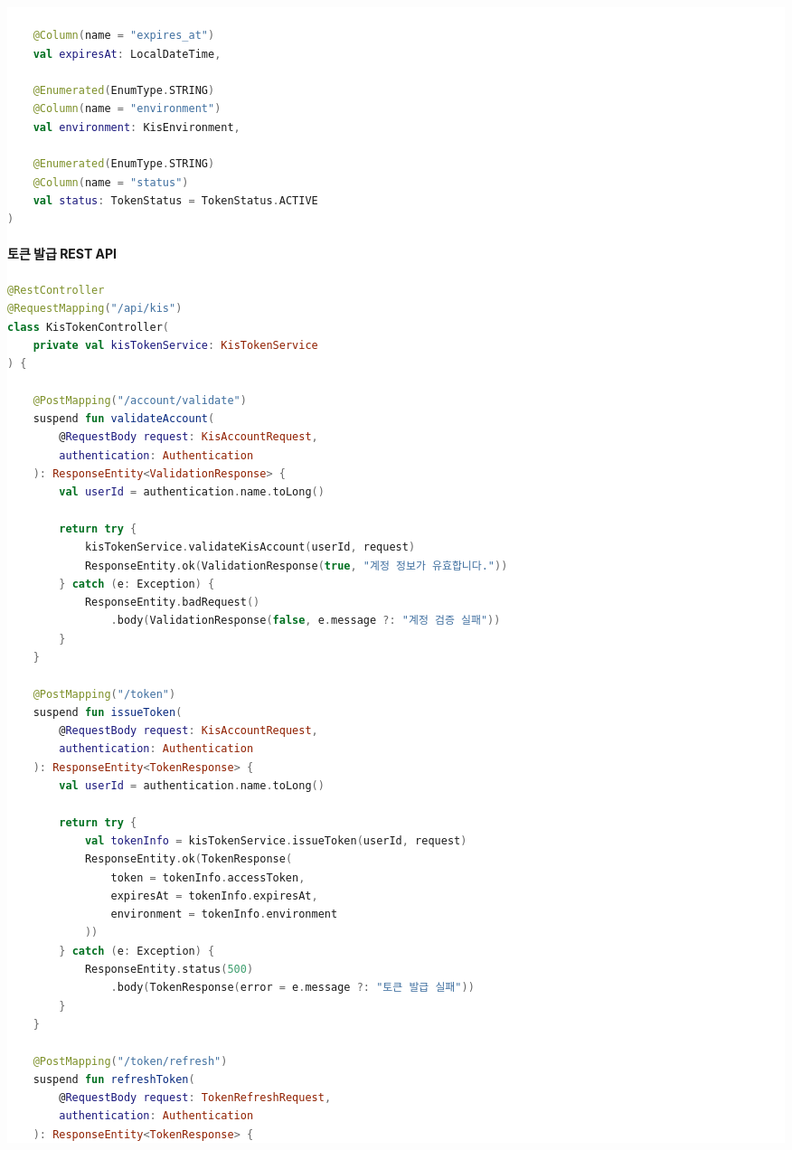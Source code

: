 ```kotlin
    
    @Column(name = "expires_at")
    val expiresAt: LocalDateTime,
    
    @Enumerated(EnumType.STRING)
    @Column(name = "environment")
    val environment: KisEnvironment,
    
    @Enumerated(EnumType.STRING)
    @Column(name = "status")
    val status: TokenStatus = TokenStatus.ACTIVE
)
```

#### 토큰 발급 REST API
```kotlin
@RestController
@RequestMapping("/api/kis")
class KisTokenController(
    private val kisTokenService: KisTokenService
) {
    
    @PostMapping("/account/validate")
    suspend fun validateAccount(
        @RequestBody request: KisAccountRequest,
        authentication: Authentication
    ): ResponseEntity<ValidationResponse> {
        val userId = authentication.name.toLong()
        
        return try {
            kisTokenService.validateKisAccount(userId, request)
            ResponseEntity.ok(ValidationResponse(true, "계정 정보가 유효합니다."))
        } catch (e: Exception) {
            ResponseEntity.badRequest()
                .body(ValidationResponse(false, e.message ?: "계정 검증 실패"))
        }
    }
    
    @PostMapping("/token")
    suspend fun issueToken(
        @RequestBody request: KisAccountRequest,
        authentication: Authentication
    ): ResponseEntity<TokenResponse> {
        val userId = authentication.name.toLong()
        
        return try {
            val tokenInfo = kisTokenService.issueToken(userId, request)
            ResponseEntity.ok(TokenResponse(
                token = tokenInfo.accessToken,
                expiresAt = tokenInfo.expiresAt,
                environment = tokenInfo.environment
            ))
        } catch (e: Exception) {
            ResponseEntity.status(500)
                .body(TokenResponse(error = e.message ?: "토큰 발급 실패"))
        }
    }
    
    @PostMapping("/token/refresh")
    suspend fun refreshToken(
        @RequestBody request: TokenRefreshRequest,
        authentication: Authentication
    ): ResponseEntity<TokenResponse> {
```